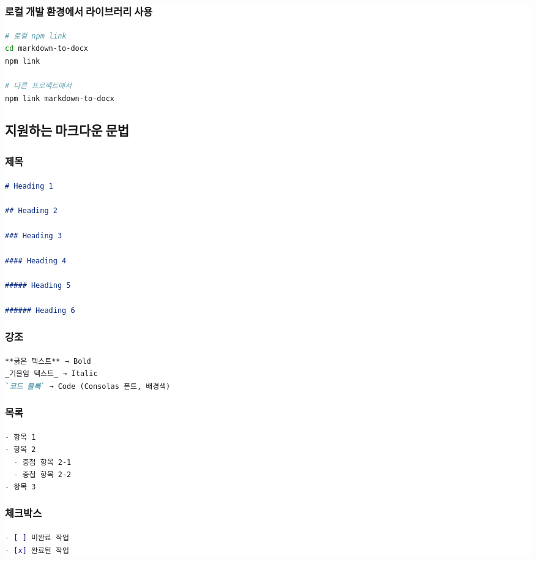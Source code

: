 ### 로컬 개발 환경에서 라이브러리 사용

```bash
# 로컬 npm link
cd markdown-to-docx
npm link

# 다른 프로젝트에서
npm link markdown-to-docx
```

## 지원하는 마크다운 문법

### 제목

```markdown
# Heading 1

## Heading 2

### Heading 3

#### Heading 4

##### Heading 5

###### Heading 6
```

### 강조

```markdown
**굵은 텍스트** → Bold
_기울임 텍스트_ → Italic
`코드 블록` → Code (Consolas 폰트, 배경색)
```

### 목록

```markdown
- 항목 1
- 항목 2
  - 중첩 항목 2-1
  - 중첩 항목 2-2
- 항목 3
```

### 체크박스

```markdown
- [ ] 미완료 작업
- [x] 완료된 작업
```
